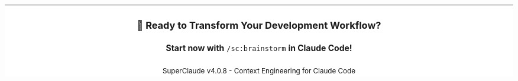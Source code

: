 </div>

---

<div align="center">

### **🎉 Ready to Transform Your Development Workflow?**

<p align="center">
  <b>Start now with</b> <code>/sc:brainstorm</code> <b>in Claude Code!</b>
</p>

<p align="center">
  <sub>SuperClaude v4.0.8 - Context Engineering for Claude Code</sub>
</p>

</div>
